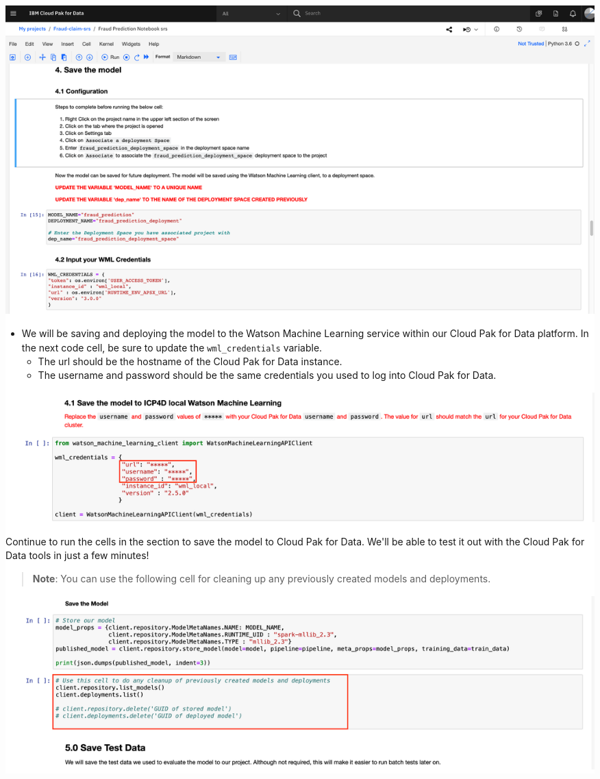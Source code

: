 ![Provide model and deployment space name](doc/source/images/wml-provide-model-and-space-name.png)

- We will be saving and deploying the model to the Watson Machine Learning service within our Cloud Pak for Data platform. In the next code cell, be sure to update the `wml_credentials` variable.
  - The url should be the hostname of the Cloud Pak for Data instance.
  - The username and password should be the same credentials you used to log into Cloud Pak for Data.

![Update WML credentials](doc/source/images/wml-7-update-wml-credentials.png)

Continue to run the cells in the section to save the model to Cloud Pak for Data. We'll be able to test it out with the Cloud Pak for Data tools in just a few minutes!

> **Note**: You can use the following cell for cleaning up any previously created models and deployments.

![Clean up models and deployments](doc/source/images/cleanup-models-and-deployments.png)
